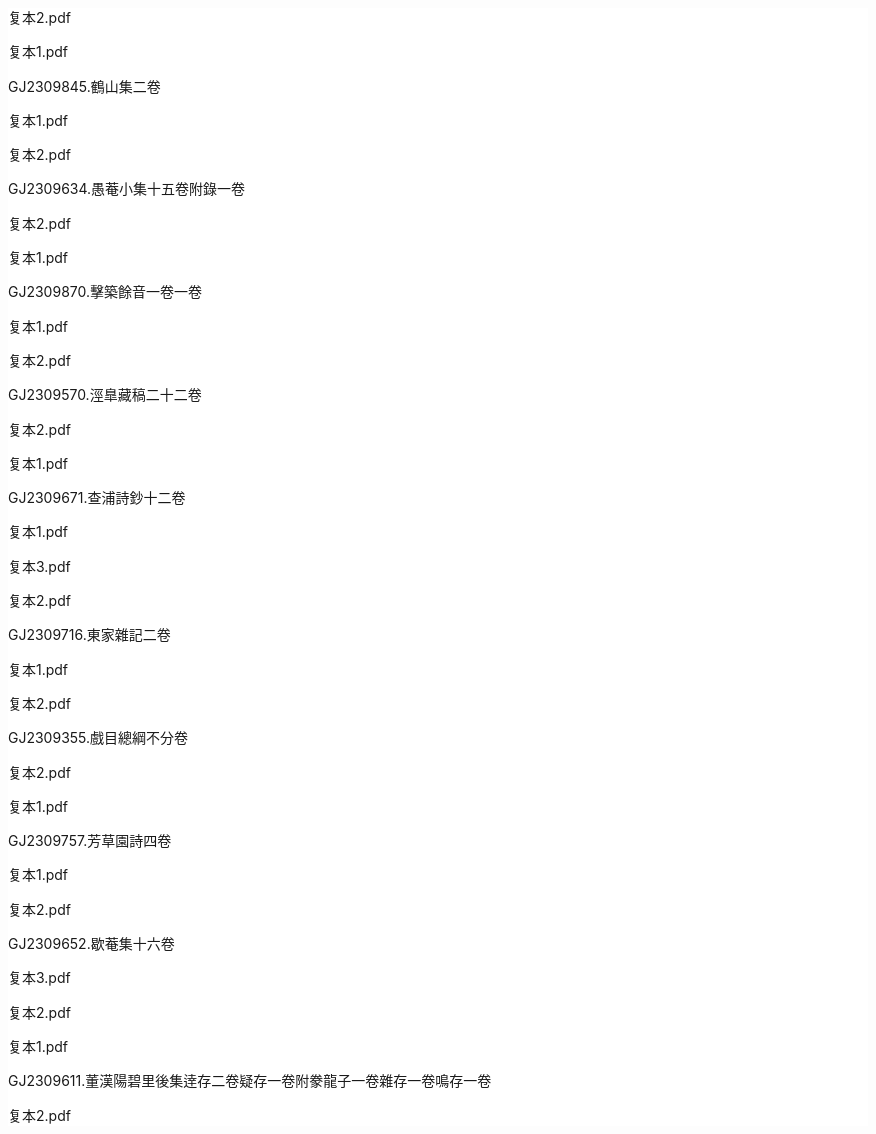 复本2.pdf

复本1.pdf

GJ2309845.鶴山集二卷

复本1.pdf

复本2.pdf

GJ2309634.愚菴小集十五卷附錄一卷

复本2.pdf

复本1.pdf

GJ2309870.擊築餘音一卷一卷

复本1.pdf

复本2.pdf

GJ2309570.涇臯藏稿二十二卷

复本2.pdf

复本1.pdf

GJ2309671.查浦詩鈔十二卷

复本1.pdf

复本3.pdf

复本2.pdf

GJ2309716.東家雜記二卷

复本1.pdf

复本2.pdf

GJ2309355.戲目總綱不分卷

复本2.pdf

复本1.pdf

GJ2309757.芳草園詩四卷

复本1.pdf

复本2.pdf

GJ2309652.歇菴集十六卷

复本3.pdf

复本2.pdf

复本1.pdf

GJ2309611.董漢陽碧里後集逹存二卷疑存一卷附豢龍子一卷雜存一卷鳴存一卷

复本2.pdf
